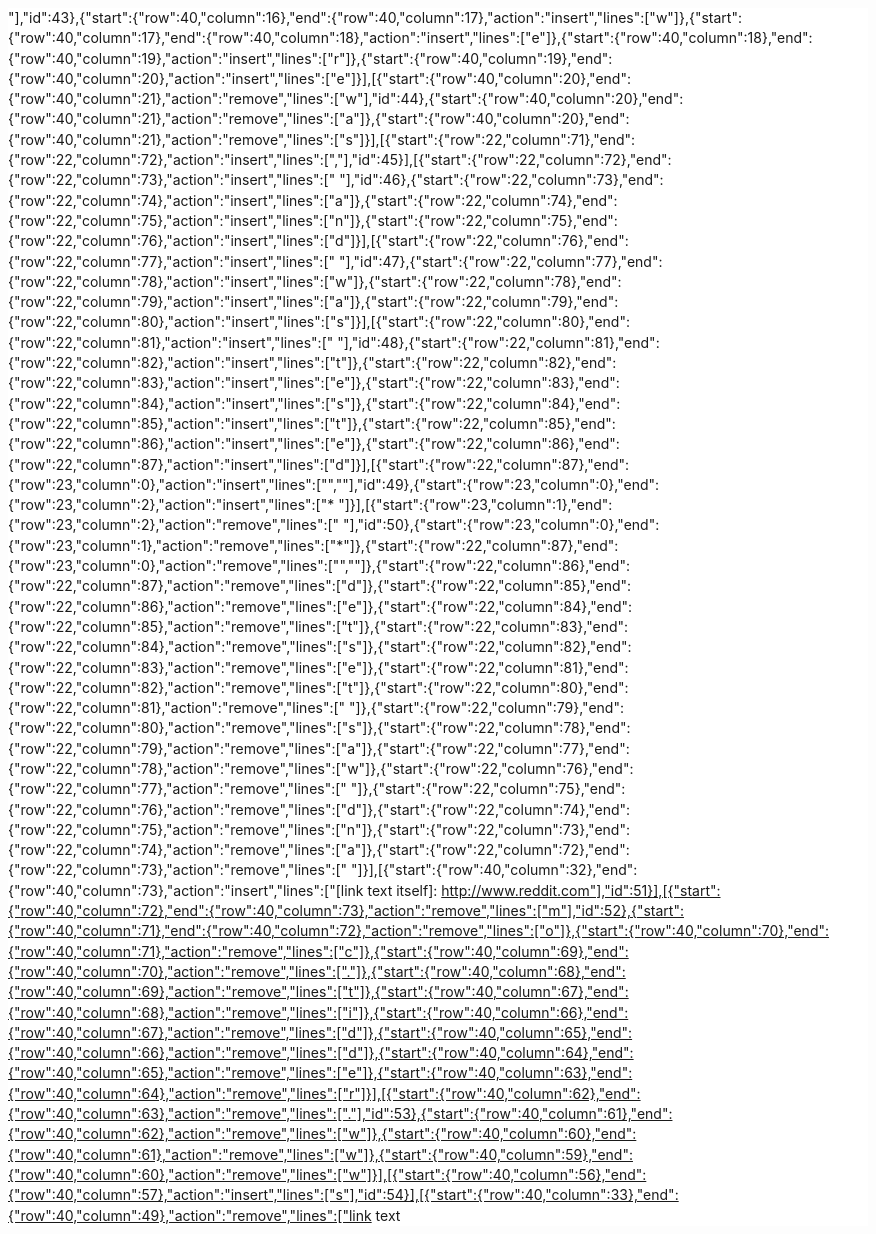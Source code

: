 "],"id":43},{"start":{"row":40,"column":16},"end":{"row":40,"column":17},"action":"insert","lines":["w"]},{"start":{"row":40,"column":17},"end":{"row":40,"column":18},"action":"insert","lines":["e"]},{"start":{"row":40,"column":18},"end":{"row":40,"column":19},"action":"insert","lines":["r"]},{"start":{"row":40,"column":19},"end":{"row":40,"column":20},"action":"insert","lines":["e"]}],[{"start":{"row":40,"column":20},"end":{"row":40,"column":21},"action":"remove","lines":["w"],"id":44},{"start":{"row":40,"column":20},"end":{"row":40,"column":21},"action":"remove","lines":["a"]},{"start":{"row":40,"column":20},"end":{"row":40,"column":21},"action":"remove","lines":["s"]}],[{"start":{"row":22,"column":71},"end":{"row":22,"column":72},"action":"insert","lines":[","],"id":45}],[{"start":{"row":22,"column":72},"end":{"row":22,"column":73},"action":"insert","lines":[" "],"id":46},{"start":{"row":22,"column":73},"end":{"row":22,"column":74},"action":"insert","lines":["a"]},{"start":{"row":22,"column":74},"end":{"row":22,"column":75},"action":"insert","lines":["n"]},{"start":{"row":22,"column":75},"end":{"row":22,"column":76},"action":"insert","lines":["d"]}],[{"start":{"row":22,"column":76},"end":{"row":22,"column":77},"action":"insert","lines":[" "],"id":47},{"start":{"row":22,"column":77},"end":{"row":22,"column":78},"action":"insert","lines":["w"]},{"start":{"row":22,"column":78},"end":{"row":22,"column":79},"action":"insert","lines":["a"]},{"start":{"row":22,"column":79},"end":{"row":22,"column":80},"action":"insert","lines":["s"]}],[{"start":{"row":22,"column":80},"end":{"row":22,"column":81},"action":"insert","lines":[" "],"id":48},{"start":{"row":22,"column":81},"end":{"row":22,"column":82},"action":"insert","lines":["t"]},{"start":{"row":22,"column":82},"end":{"row":22,"column":83},"action":"insert","lines":["e"]},{"start":{"row":22,"column":83},"end":{"row":22,"column":84},"action":"insert","lines":["s"]},{"start":{"row":22,"column":84},"end":{"row":22,"column":85},"action":"insert","lines":["t"]},{"start":{"row":22,"column":85},"end":{"row":22,"column":86},"action":"insert","lines":["e"]},{"start":{"row":22,"column":86},"end":{"row":22,"column":87},"action":"insert","lines":["d"]}],[{"start":{"row":22,"column":87},"end":{"row":23,"column":0},"action":"insert","lines":["",""],"id":49},{"start":{"row":23,"column":0},"end":{"row":23,"column":2},"action":"insert","lines":["* "]}],[{"start":{"row":23,"column":1},"end":{"row":23,"column":2},"action":"remove","lines":[" "],"id":50},{"start":{"row":23,"column":0},"end":{"row":23,"column":1},"action":"remove","lines":["*"]},{"start":{"row":22,"column":87},"end":{"row":23,"column":0},"action":"remove","lines":["",""]},{"start":{"row":22,"column":86},"end":{"row":22,"column":87},"action":"remove","lines":["d"]},{"start":{"row":22,"column":85},"end":{"row":22,"column":86},"action":"remove","lines":["e"]},{"start":{"row":22,"column":84},"end":{"row":22,"column":85},"action":"remove","lines":["t"]},{"start":{"row":22,"column":83},"end":{"row":22,"column":84},"action":"remove","lines":["s"]},{"start":{"row":22,"column":82},"end":{"row":22,"column":83},"action":"remove","lines":["e"]},{"start":{"row":22,"column":81},"end":{"row":22,"column":82},"action":"remove","lines":["t"]},{"start":{"row":22,"column":80},"end":{"row":22,"column":81},"action":"remove","lines":[" "]},{"start":{"row":22,"column":79},"end":{"row":22,"column":80},"action":"remove","lines":["s"]},{"start":{"row":22,"column":78},"end":{"row":22,"column":79},"action":"remove","lines":["a"]},{"start":{"row":22,"column":77},"end":{"row":22,"column":78},"action":"remove","lines":["w"]},{"start":{"row":22,"column":76},"end":{"row":22,"column":77},"action":"remove","lines":[" "]},{"start":{"row":22,"column":75},"end":{"row":22,"column":76},"action":"remove","lines":["d"]},{"start":{"row":22,"column":74},"end":{"row":22,"column":75},"action":"remove","lines":["n"]},{"start":{"row":22,"column":73},"end":{"row":22,"column":74},"action":"remove","lines":["a"]},{"start":{"row":22,"column":72},"end":{"row":22,"column":73},"action":"remove","lines":[" "]}],[{"start":{"row":40,"column":32},"end":{"row":40,"column":73},"action":"insert","lines":["[link text itself]: http://www.reddit.com"],"id":51}],[{"start":{"row":40,"column":72},"end":{"row":40,"column":73},"action":"remove","lines":["m"],"id":52},{"start":{"row":40,"column":71},"end":{"row":40,"column":72},"action":"remove","lines":["o"]},{"start":{"row":40,"column":70},"end":{"row":40,"column":71},"action":"remove","lines":["c"]},{"start":{"row":40,"column":69},"end":{"row":40,"column":70},"action":"remove","lines":["."]},{"start":{"row":40,"column":68},"end":{"row":40,"column":69},"action":"remove","lines":["t"]},{"start":{"row":40,"column":67},"end":{"row":40,"column":68},"action":"remove","lines":["i"]},{"start":{"row":40,"column":66},"end":{"row":40,"column":67},"action":"remove","lines":["d"]},{"start":{"row":40,"column":65},"end":{"row":40,"column":66},"action":"remove","lines":["d"]},{"start":{"row":40,"column":64},"end":{"row":40,"column":65},"action":"remove","lines":["e"]},{"start":{"row":40,"column":63},"end":{"row":40,"column":64},"action":"remove","lines":["r"]}],[{"start":{"row":40,"column":62},"end":{"row":40,"column":63},"action":"remove","lines":["."],"id":53},{"start":{"row":40,"column":61},"end":{"row":40,"column":62},"action":"remove","lines":["w"]},{"start":{"row":40,"column":60},"end":{"row":40,"column":61},"action":"remove","lines":["w"]},{"start":{"row":40,"column":59},"end":{"row":40,"column":60},"action":"remove","lines":["w"]}],[{"start":{"row":40,"column":56},"end":{"row":40,"column":57},"action":"insert","lines":["s"],"id":54}],[{"start":{"row":40,"column":33},"end":{"row":40,"column":49},"action":"remove","lines":["link text